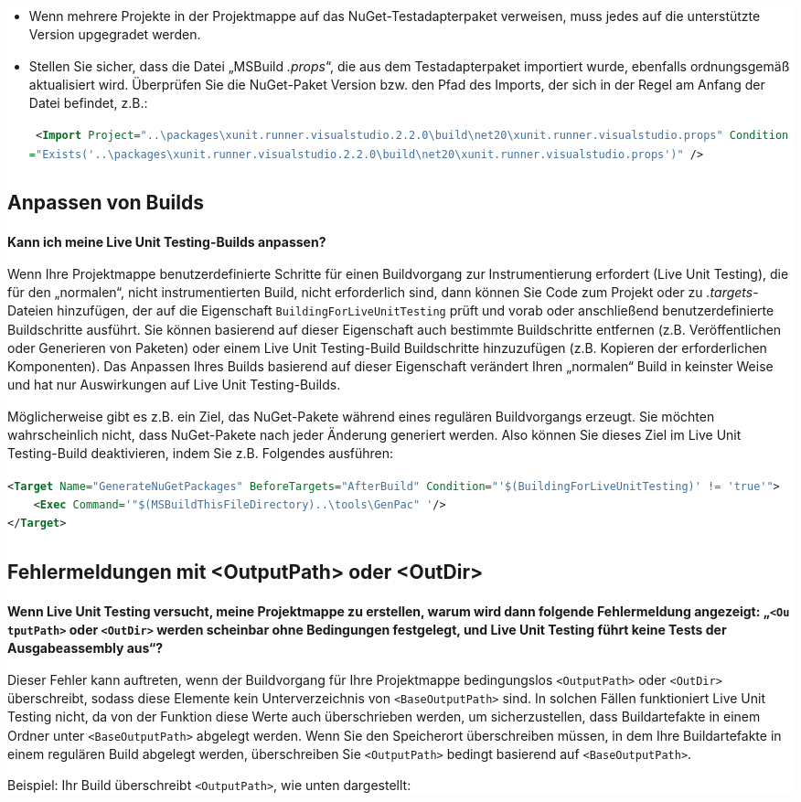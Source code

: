 - Wenn mehrere Projekte in der Projektmappe auf das NuGet-Testadapterpaket verweisen, muss jedes auf die unterstützte Version upgegradet werden.

- Stellen Sie sicher, dass die Datei „MSBuild *.props*“, die aus dem Testadapterpaket importiert wurde, ebenfalls ordnungsgemäß aktualisiert wird. Überprüfen Sie die NuGet-Paket Version bzw. den Pfad des Imports, der sich in der Regel am Anfang der Datei befindet, z.B.:

   ```xml
    <Import Project="..\packages\xunit.runner.visualstudio.2.2.0\build\net20\xunit.runner.visualstudio.props" Condition="Exists('..\packages\xunit.runner.visualstudio.2.2.0\build\net20\xunit.runner.visualstudio.props')" />
   ```

## <a name="customize-builds"></a>Anpassen von Builds

**Kann ich meine Live Unit Testing-Builds anpassen?**

Wenn Ihre Projektmappe benutzerdefinierte Schritte für einen Buildvorgang zur Instrumentierung erfordert (Live Unit Testing), die für den „normalen“, nicht instrumentierten Build, nicht erforderlich sind, dann können Sie Code zum Projekt oder zu *.targets*-Dateien hinzufügen, der auf die Eigenschaft `BuildingForLiveUnitTesting` prüft und vorab oder anschließend benutzerdefinierte Buildschritte ausführt. Sie können basierend auf dieser Eigenschaft auch bestimmte Buildschritte entfernen (z.B. Veröffentlichen oder Generieren von Paketen) oder einem Live Unit Testing-Build Buildschritte hinzuzufügen (z.B. Kopieren der erforderlichen Komponenten). Das Anpassen Ihres Builds basierend auf dieser Eigenschaft verändert Ihren „normalen“ Build in keinster Weise und hat nur Auswirkungen auf Live Unit Testing-Builds.

Möglicherweise gibt es z.B. ein Ziel, das NuGet-Pakete während eines regulären Buildvorgangs erzeugt. Sie möchten wahrscheinlich nicht, dass NuGet-Pakete nach jeder Änderung generiert werden. Also können Sie dieses Ziel im Live Unit Testing-Build deaktivieren, indem Sie z.B. Folgendes ausführen:  

```xml
<Target Name="GenerateNuGetPackages" BeforeTargets="AfterBuild" Condition="'$(BuildingForLiveUnitTesting)' != 'true'">
    <Exec Command='"$(MSBuildThisFileDirectory)..\tools\GenPac" '/>
</Target>
```

## <a name="error-messages-with-ltoutputpathgt-or-ltoutdirgt"></a>Fehlermeldungen mit &lt;OutputPath&gt; oder &lt;OutDir&gt;

**Wenn Live Unit Testing versucht, meine Projektmappe zu erstellen, warum wird dann folgende Fehlermeldung angezeigt: „`<OutputPath>` oder `<OutDir>` werden scheinbar ohne Bedingungen festgelegt, und Live Unit Testing führt keine Tests der Ausgabeassembly aus“?**

Dieser Fehler kann auftreten, wenn der Buildvorgang für Ihre Projektmappe bedingungslos `<OutputPath>` oder `<OutDir>` überschreibt, sodass diese Elemente kein Unterverzeichnis von `<BaseOutputPath>` sind. In solchen Fällen funktioniert Live Unit Testing nicht, da von der Funktion diese Werte auch überschrieben werden, um sicherzustellen, dass Buildartefakte in einem Ordner unter `<BaseOutputPath>` abgelegt werden. Wenn Sie den Speicherort überschreiben müssen, in dem Ihre Buildartefakte in einem regulären Build abgelegt werden, überschreiben Sie `<OutputPath>` bedingt basierend auf `<BaseOutputPath>`.

Beispiel: Ihr Build überschreibt `<OutputPath>`, wie unten dargestellt:
